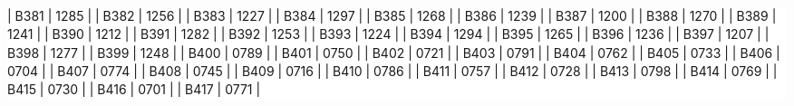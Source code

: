 | B381 | 1285 |
| B382 | 1256 |
| B383 | 1227 |
| B384 | 1297 |
| B385 | 1268 |
| B386 | 1239 |
| B387 | 1200 |
| B388 | 1270 |
| B389 | 1241 |
| B390 | 1212 |
| B391 | 1282 |
| B392 | 1253 |
| B393 | 1224 |
| B394 | 1294 |
| B395 | 1265 |
| B396 | 1236 |
| B397 | 1207 |
| B398 | 1277 |
| B399 | 1248 |
| B400 | 0789 |
| B401 | 0750 |
| B402 | 0721 |
| B403 | 0791 |
| B404 | 0762 |
| B405 | 0733 |
| B406 | 0704 |
| B407 | 0774 |
| B408 | 0745 |
| B409 | 0716 |
| B410 | 0786 |
| B411 | 0757 |
| B412 | 0728 |
| B413 | 0798 |
| B414 | 0769 |
| B415 | 0730 |
| B416 | 0701 |
| B417 | 0771 |